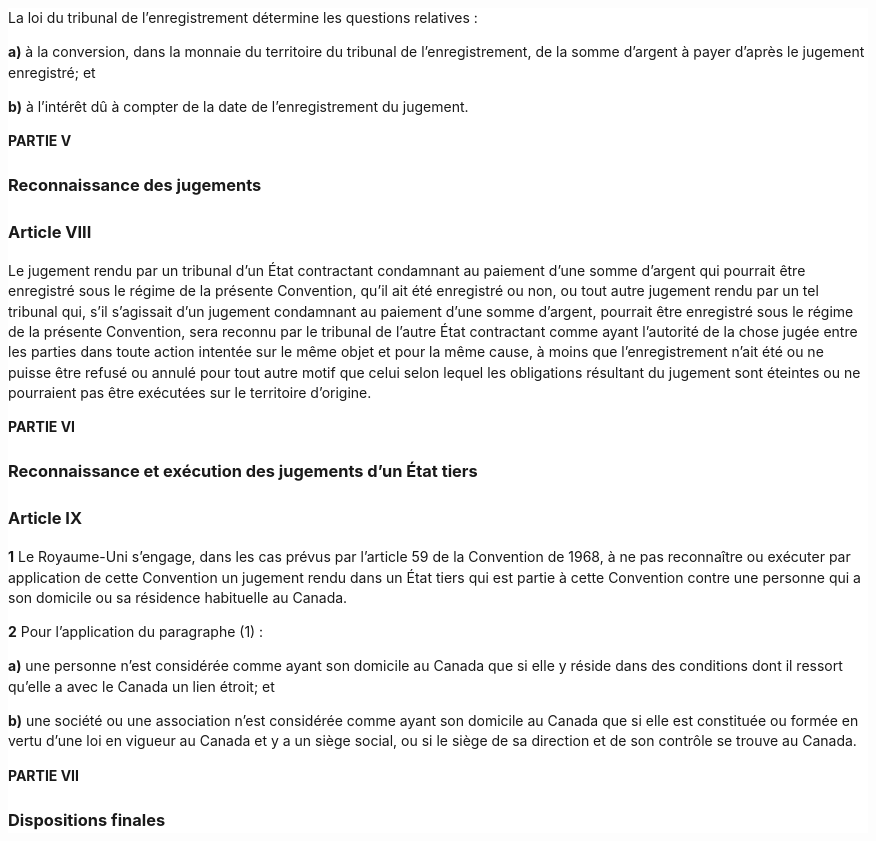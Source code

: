 La loi du tribunal de l’enregistrement détermine les questions relatives :

**a)** à la conversion, dans la monnaie du territoire du tribunal de l’enregistrement, de la somme d’argent à payer d’après le jugement enregistré; et



**b)** à l’intérêt dû à compter de la date de l’enregistrement du jugement.





**PARTIE V**
### Reconnaissance des jugements


### Article VIII


Le jugement rendu par un tribunal d’un État contractant condamnant au paiement d’une somme d’argent qui pourrait être enregistré sous le régime de la présente Convention, qu’il ait été enregistré ou non, ou tout autre jugement rendu par un tel tribunal qui, s’il s’agissait d’un jugement condamnant au paiement d’une somme d’argent, pourrait être enregistré sous le régime de la présente Convention, sera reconnu par le tribunal de l’autre État contractant comme ayant l’autorité de la chose jugée entre les parties dans toute action intentée sur le même objet et pour la même cause, à moins que l’enregistrement n’ait été ou ne puisse être refusé ou annulé pour tout autre motif que celui selon lequel les obligations résultant du jugement sont éteintes ou ne pourraient pas être exécutées sur le territoire d’origine.



**PARTIE VI**
### Reconnaissance et exécution des jugements d’un État tiers


### Article IX


**1** Le Royaume-Uni s’engage, dans les cas prévus par l’article 59 de la Convention de 1968, à ne pas reconnaître ou exécuter par application de cette Convention un jugement rendu dans un État tiers qui est partie à cette Convention contre une personne qui a son domicile ou sa résidence habituelle au Canada.



**2** Pour l’application du paragraphe (1) :

**a)** une personne n’est considérée comme ayant son domicile au Canada que si elle y réside dans des conditions dont il ressort qu’elle a avec le Canada un lien étroit; et



**b)** une société ou une association n’est considérée comme ayant son domicile au Canada que si elle est constituée ou formée en vertu d’une loi en vigueur au Canada et y a un siège social, ou si le siège de sa direction et de son contrôle se trouve au Canada.





**PARTIE VII**
### Dispositions finales
